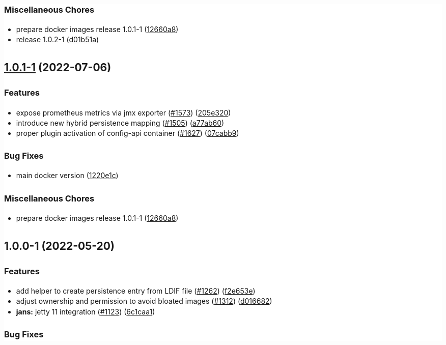 
### Miscellaneous Chores

* prepare docker images release 1.0.1-1 ([12660a8](https://github.com/JanssenProject/jans/commit/12660a800bacb210bd3fb4b35c9156e9c5445343))
* release 1.0.2-1 ([d01b51a](https://github.com/JanssenProject/jans/commit/d01b51a847bb2f67b52da433ebd1c5e4a66b7c1a))

## [1.0.1-1](https://github.com/JanssenProject/jans/compare/docker-jans-config-api-v1.0.0-1...docker-jans-config-api-v1.0.1-1) (2022-07-06)


### Features

* expose prometheus metrics via jmx exporter ([#1573](https://github.com/JanssenProject/jans/issues/1573)) ([205e320](https://github.com/JanssenProject/jans/commit/205e3206cf87bdb7cf0908bfdd7ee777d1ab955d))
* introduce new hybrid persistence mapping ([#1505](https://github.com/JanssenProject/jans/issues/1505)) ([a77ab60](https://github.com/JanssenProject/jans/commit/a77ab602d15cb6bdf4751aaa11c2be9485b04a34))
* proper plugin activation of config-api container ([#1627](https://github.com/JanssenProject/jans/issues/1627)) ([07cabb9](https://github.com/JanssenProject/jans/commit/07cabb9c310fb0b00afa419599b2e032c7cf1652))


### Bug Fixes

* main docker version ([1220e1c](https://github.com/JanssenProject/jans/commit/1220e1c892c4462b74039bcf64f0cd0cedb80d1f))


### Miscellaneous Chores

* prepare docker images release 1.0.1-1 ([12660a8](https://github.com/JanssenProject/jans/commit/12660a800bacb210bd3fb4b35c9156e9c5445343))

## 1.0.0-1 (2022-05-20)


### Features

* add helper to create persistence entry from LDIF file ([#1262](https://github.com/JanssenProject/jans/issues/1262)) ([f2e653e](https://github.com/JanssenProject/jans/commit/f2e653ef917efd017195f2330b64e64c333f4699))
* adjust ownership and permission to avoid bloated images ([#1312](https://github.com/JanssenProject/jans/issues/1312)) ([d016682](https://github.com/JanssenProject/jans/commit/d0166821baf52665934c0eaa38de8b2f51825456))
* **jans:** jetty 11 integration ([#1123](https://github.com/JanssenProject/jans/issues/1123)) ([6c1caa1](https://github.com/JanssenProject/jans/commit/6c1caa1c4c92d28571f8589cd701e6885d4d85ef))


### Bug Fixes
